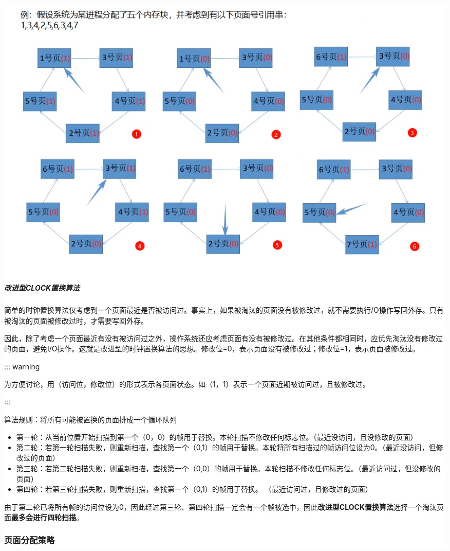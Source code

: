 ![](../../../images/计算机/操作系统/275.png)

##### 改进型CLOCK置换算法

简单的时钟置换算法仅考虑到一个页面最近是否被访问过。事实上，如果被淘汰的页面没有被修改过，就不需要执行/O操作写回外存。只有被淘汰的页面被修改过时，才需要写回外存。

因此，除了考虑一个页面最近有没有被访问过之外，操作系统还应考虑页面有没有被修改过。在其他条件都相同时，应优先淘汰没有修改过的页面，避免I/O操作。这就是改进型的时钟置换算法的思想。修改位=0，表示页面没有被修改过；修改位=1，表示页面被修改过。

::: warning

为方便讨论，用（访问位，修改位）的形式表示各页面状态。如（1，1）表示一个页面近期被访问过，且被修改过。

:::

算法规则：将所有可能被置换的页面排成一个循环队列

- 第一轮：从当前位置开始扫描到第一个（0，0）的帧用于替换。本轮扫描不修改任何标志位。（最近没访问，且没修改的页面）
- 第二轮：若第一轮扫描失败，则重新扫描，查找第一个（0,1）的帧用于替换。本轮将所有扫描过的帧访问位设为0。（最近没访问，但修改过的页面）
- 第三轮：若第二轮扫描失败，则重新扫描，查找第一个（0,0）的帧用于替换。本轮扫描不修改任何标志位。（最近访问过，但没修改的页面）
- 第四轮：若第三轮扫描失败，则重新扫描，查找第一个（0,1）的帧用于替换。 （最近访问过，且修改过的页面）

由于第二轮已将所有帧的访问位设为0，因此经过第三轮、第四轮扫描一定会有一个帧被选中，因此**改进型CLOCK置换算法**选择一个淘汰页面**最多会进行四轮扫描**。

### 页面分配策略
